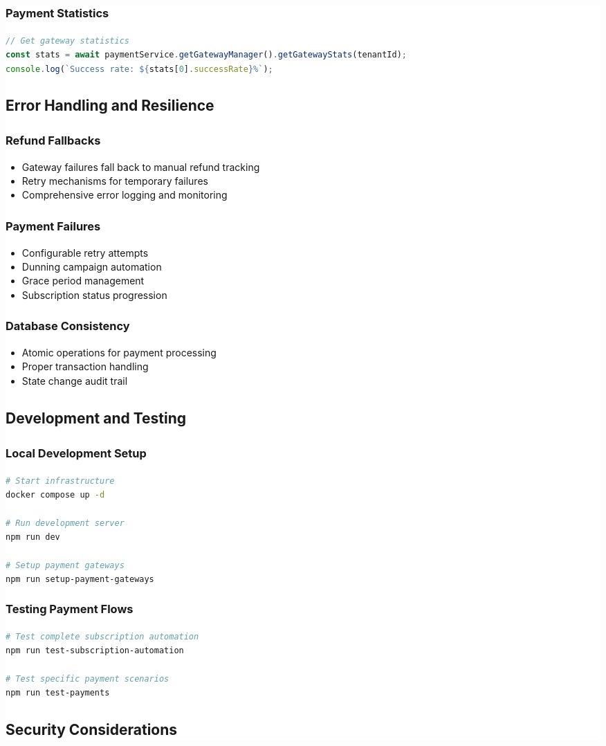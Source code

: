 ### Payment Statistics
```typescript
// Get gateway statistics
const stats = await paymentService.getGatewayManager().getGatewayStats(tenantId);
console.log(`Success rate: ${stats[0].successRate}%`);
```

## Error Handling and Resilience

### Refund Fallbacks
- Gateway failures fall back to manual refund tracking
- Retry mechanisms for temporary failures
- Comprehensive error logging and monitoring

### Payment Failures
- Configurable retry attempts
- Dunning campaign automation
- Grace period management
- Subscription status progression

### Database Consistency
- Atomic operations for payment processing
- Proper transaction handling
- State change audit trail

## Development and Testing

### Local Development Setup
```bash
# Start infrastructure
docker compose up -d

# Run development server
npm run dev

# Setup payment gateways
npm run setup-payment-gateways
```

### Testing Payment Flows
```bash
# Test complete subscription automation
npm run test-subscription-automation

# Test specific payment scenarios
npm run test-payments
```

## Security Considerations
